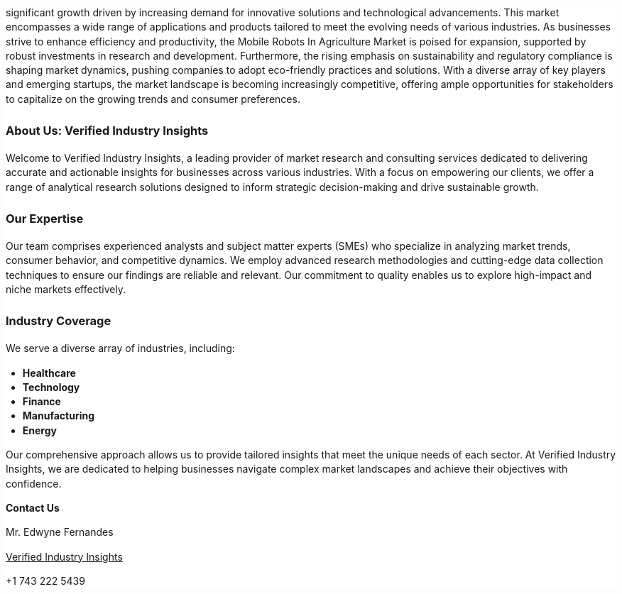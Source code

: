 significant growth driven by increasing demand for innovative solutions and technological advancements. This market encompasses a wide range of applications and products tailored to meet the evolving needs of various industries. As businesses strive to enhance efficiency and productivity, the Mobile Robots In Agriculture Market is poised for expansion, supported by robust investments in research and development. Furthermore, the rising emphasis on sustainability and regulatory compliance is shaping market dynamics, pushing companies to adopt eco-friendly practices and solutions. With a diverse array of key players and emerging startups, the market landscape is becoming increasingly competitive, offering ample opportunities for stakeholders to capitalize on the growing trends and consumer preferences.</p><h3>About Us: Verified Industry Insights</h3><p>Welcome to Verified Industry Insights, a leading provider of market research and consulting services dedicated to delivering accurate and actionable insights for businesses across various industries. With a focus on empowering our clients, we offer a range of analytical research solutions designed to inform strategic decision-making and drive sustainable growth.</p><h3>Our Expertise</h3><p>Our team comprises experienced analysts and subject matter experts (SMEs) who specialize in analyzing market trends, consumer behavior, and competitive dynamics. We employ advanced research methodologies and cutting-edge data collection techniques to ensure our findings are reliable and relevant. Our commitment to quality enables us to explore high-impact and niche markets effectively.</p><h3>Industry Coverage</h3><p>We serve a diverse array of industries, including:</p><ul><li><strong>Healthcare</strong></li><li><strong>Technology</strong></li><li><strong>Finance</strong></li><li><strong>Manufacturing</strong></li><li><strong>Energy</strong></li></ul><p>Our comprehensive approach allows us to provide tailored insights that meet the unique needs of each sector. At Verified Industry Insights, we are dedicated to helping businesses navigate complex market landscapes and achieve their objectives with confidence.</p><p><strong>Contact Us</strong></p><p>Mr. Edwyne Fernandes</p><p><a href="https://www.verifiedindustryinsights.com/">Verified Industry Insights</a></p><p>+1 743 222 5439</p>
